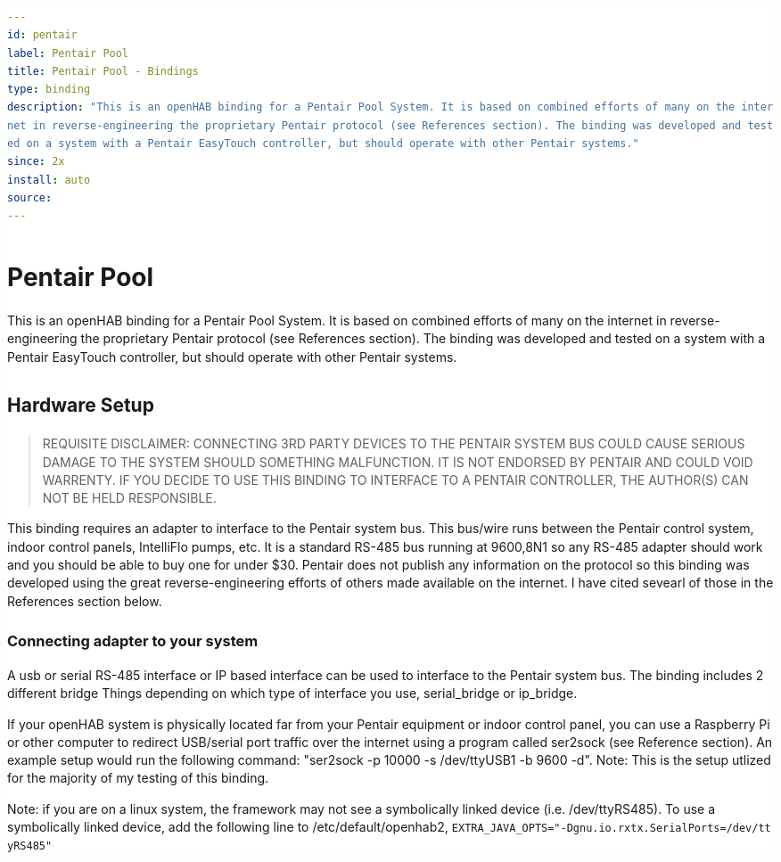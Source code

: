 ```yaml
---
id: pentair
label: Pentair Pool
title: Pentair Pool - Bindings
type: binding
description: "This is an openHAB binding for a Pentair Pool System. It is based on combined efforts of many on the internet in reverse-engineering the proprietary Pentair protocol (see References section). The binding was developed and tested on a system with a Pentair EasyTouch controller, but should operate with other Pentair systems."
since: 2x
install: auto
source: 
---
```





# Pentair Pool 

This is an openHAB binding for a Pentair Pool System. It is based on combined efforts of many on the internet in reverse-engineering the proprietary Pentair protocol (see References section). The binding was developed and tested on a system with a Pentair EasyTouch controller, but should operate with other Pentair systems.

## Hardware Setup

> REQUISITE DISCLAIMER: CONNECTING 3RD PARTY DEVICES TO THE PENTAIR SYSTEM BUS COULD CAUSE SERIOUS DAMAGE TO THE SYSTEM SHOULD SOMETHING MALFUNCTION.  IT IS NOT ENDORSED BY PENTAIR AND COULD VOID WARRENTY. IF YOU DECIDE TO USE THIS BINDING TO INTERFACE TO A PENTAIR CONTROLLER, THE AUTHOR(S) CAN NOT BE HELD RESPONSIBLE.

This binding requires an adapter to interface to the Pentair system bus. This bus/wire runs between the Pentair control system, indoor control panels, IntelliFlo pumps, etc. It is a standard RS-485 bus running at 9600,8N1 so any RS-485 adapter should work and you should be able to buy one for under $30. Pentair does not publish any information on the protocol so this binding was developed using the great reverse-engineering efforts of others made available on the internet.  I have cited sevearl of those in the References section below.

### Connecting adapter to your system

A usb or serial RS-485 interface or IP based interface can be used to interface to the Pentair system bus. The binding includes 2 different bridge Things depending on which type of interface you use, serial_bridge or ip_bridge.

If your openHAB system is physically located far from your Pentair equipment or indoor control panel, you can use a Raspberry Pi or other computer to redirect USB/serial port traffic over the internet using a program called ser2sock (see Reference section). An example setup would run the following command: "ser2sock -p 10000 -s /dev/ttyUSB1 -b 9600 -d". Note: This is the setup utlized for the majority of my testing of this binding.

Note: if you are on a linux system, the framework may not see a symbolically linked device (i.e. /dev/ttyRS485).  To use a symbolically linked device, add the following line to /etc/default/openhab2, `EXTRA_JAVA_OPTS="-Dgnu.io.rxtx.SerialPorts=/dev/ttyRS485"`
